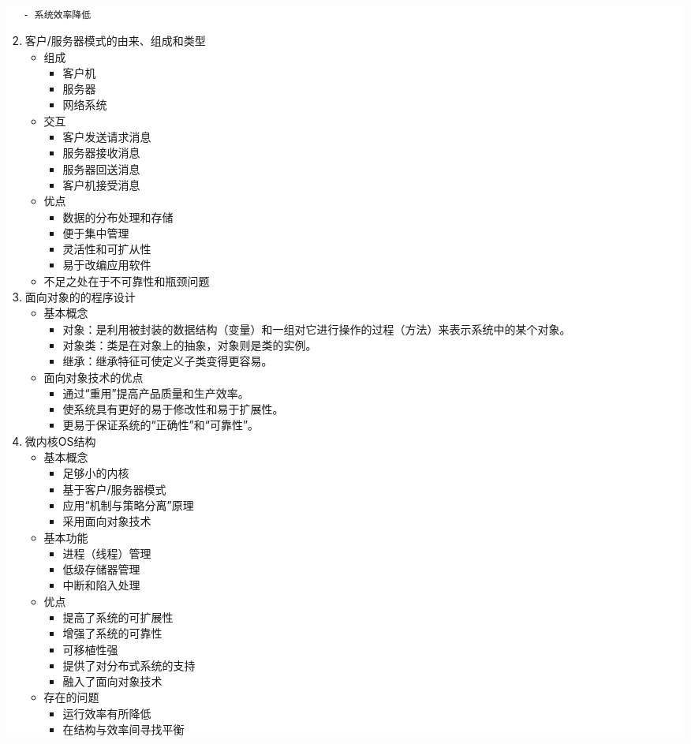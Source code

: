        - 系统效率降低
2. 客户/服务器模式的由来、组成和类型
   - 组成
     - 客户机
     - 服务器
     - 网络系统
   - 交互
     - 客户发送请求消息
     - 服务器接收消息
     - 服务器回送消息
     - 客户机接受消息
   - 优点
     - 数据的分布处理和存储
     - 便于集中管理
     - 灵活性和可扩从性
     - 易于改编应用软件
   - 不足之处在于不可靠性和瓶颈问题
3. 面向对象的的程序设计
   - 基本概念
     - 对象：是利用被封装的数据结构（变量）和一组对它进行操作的过程（方法）来表示系统中的某个对象。
     - 对象类：类是在对象上的抽象，对象则是类的实例。
     - 继承：继承特征可使定义子类变得更容易。
   - 面向对象技术的优点
     - 通过“重用”提高产品质量和生产效率。
     - 使系统具有更好的易于修改性和易于扩展性。
     - 更易于保证系统的“正确性”和“可靠性”。
4. 微内核OS结构
   - 基本概念
     - 足够小的内核
     - 基于客户/服务器模式
     - 应用“机制与策略分离”原理
     - 采用面向对象技术
   - 基本功能
     - 进程（线程）管理
     - 低级存储器管理
     - 中断和陷入处理
   - 优点
     - 提高了系统的可扩展性
     - 增强了系统的可靠性
     - 可移植性强
     - 提供了对分布式系统的支持
     - 融入了面向对象技术
   - 存在的问题
     - 运行效率有所降低
     - 在结构与效率间寻找平衡





